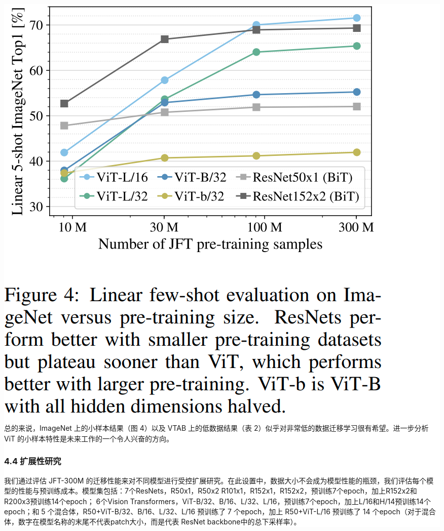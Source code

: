 ![image-20230321150349340](ViT.assets/image-20230321150349340.png)

总的来说，ImageNet 上的小样本结果（图 4）以及 VTAB 上的低数据结果（表 2）似乎对非常低的数据迁移学习很有希望。进一步分析 ViT 的小样本特性是未来工作的一个令人兴奋的方向。

### 4.4 扩展性研究

我们通过评估 JFT-300M 的迁移性能来对不同模型进行受控扩展研究。在此设置中，数据大小不会成为模型性能的瓶颈，我们评估每个模型的性能与预训练成本。模型集包括：7个ResNets，R50x1，R50x2 R101x1，R152x1，R152x2，预训练7个epoch，加上R152x2和R200x3预训练14个epoch； 6个Vision Transformers，ViT-B/32、B/16、L/32、L/16，预训练7个epoch，加上L/16和H/14预训练14个epoch；和 5 个混合体，R50+ViT-B/32、B/16、L/32、L/16 预训练了 7 个epoch，加上 R50+ViT-L/16 预训练了 14 个epoch（对于混合体，数字在模型名称的末尾不代表patch大小，而是代表 ResNet backbone中的总下采样率）。
